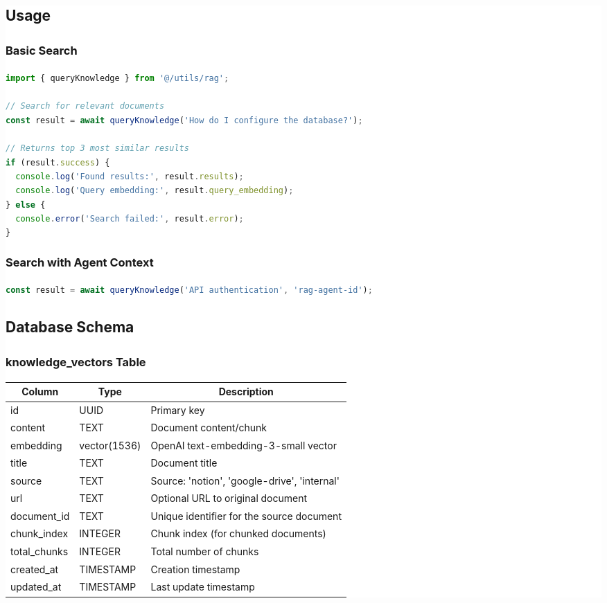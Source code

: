```typescript
```

## Usage

### Basic Search

```typescript
import { queryKnowledge } from '@/utils/rag';

// Search for relevant documents
const result = await queryKnowledge('How do I configure the database?');

// Returns top 3 most similar results
if (result.success) {
  console.log('Found results:', result.results);
  console.log('Query embedding:', result.query_embedding);
} else {
  console.error('Search failed:', result.error);
}
```

### Search with Agent Context

```typescript
const result = await queryKnowledge('API authentication', 'rag-agent-id');
```

## Database Schema

### knowledge_vectors Table

| Column       | Type         | Description                                  |
| ------------ | ------------ | -------------------------------------------- |
| id           | UUID         | Primary key                                  |
| content      | TEXT         | Document content/chunk                       |
| embedding    | vector(1536) | OpenAI text-embedding-3-small vector         |
| title        | TEXT         | Document title                               |
| source       | TEXT         | Source: 'notion', 'google-drive', 'internal' |
| url          | TEXT         | Optional URL to original document            |
| document_id  | TEXT         | Unique identifier for the source document    |
| chunk_index  | INTEGER      | Chunk index (for chunked documents)          |
| total_chunks | INTEGER      | Total number of chunks                       |
| created_at   | TIMESTAMP    | Creation timestamp                           |
| updated_at   | TIMESTAMP    | Last update timestamp                        |
